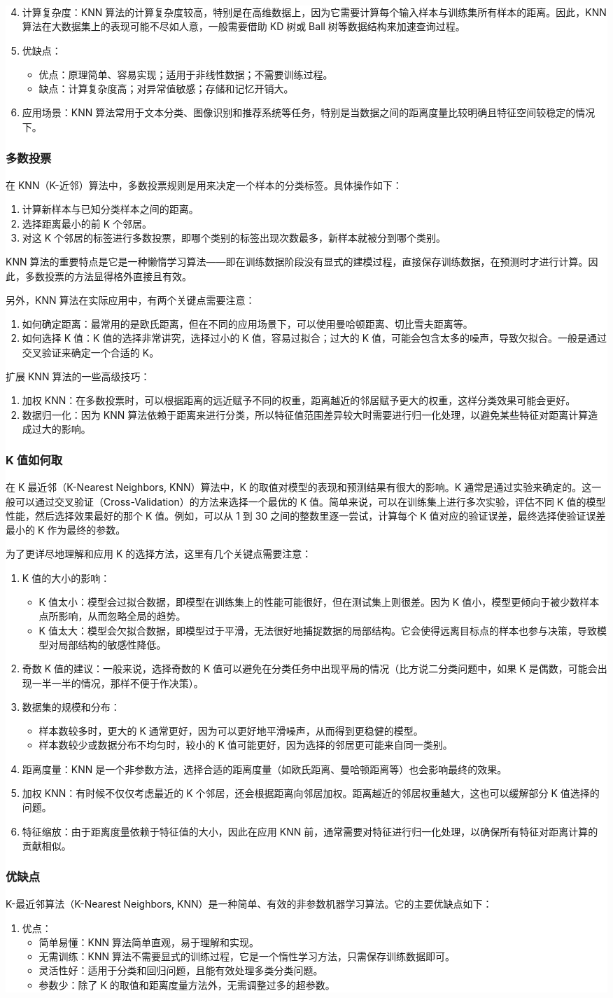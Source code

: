 4) 计算复杂度：KNN 算法的计算复杂度较高，特别是在高维数据上，因为它需要计算每个输入样本与训练集所有样本的距离。因此，KNN 算法在大数据集上的表现可能不尽如人意，一般需要借助 KD 树或 Ball 树等数据结构来加速查询过程。

5) 优缺点：
   - 优点：原理简单、容易实现；适用于非线性数据；不需要训练过程。
   - 缺点：计算复杂度高；对异常值敏感；存储和记忆开销大。

6) 应用场景：KNN 算法常用于文本分类、图像识别和推荐系统等任务，特别是当数据之间的距离度量比较明确且特征空间较稳定的情况下。

### 多数投票

在 KNN（K-近邻）算法中，多数投票规则是用来决定一个样本的分类标签。具体操作如下：
1) 计算新样本与已知分类样本之间的距离。
2) 选择距离最小的前 K 个邻居。
3) 对这 K 个邻居的标签进行多数投票，即哪个类别的标签出现次数最多，新样本就被分到哪个类别。

KNN 算法的重要特点是它是一种懒惰学习算法——即在训练数据阶段没有显式的建模过程，直接保存训练数据，在预测时才进行计算。因此，多数投票的方法显得格外直接且有效。

另外，KNN 算法在实际应用中，有两个关键点需要注意：
1) 如何确定距离：最常用的是欧氏距离，但在不同的应用场景下，可以使用曼哈顿距离、切比雪夫距离等。
2) 如何选择 K 值：K 值的选择非常讲究，选择过小的 K 值，容易过拟合；过大的 K 值，可能会包含太多的噪声，导致欠拟合。一般是通过交叉验证来确定一个合适的 K。

扩展 KNN 算法的一些高级技巧：
1) 加权 KNN：在多数投票时，可以根据距离的远近赋予不同的权重，距离越近的邻居赋予更大的权重，这样分类效果可能会更好。
2) 数据归一化：因为 KNN 算法依赖于距离来进行分类，所以特征值范围差异较大时需要进行归一化处理，以避免某些特征对距离计算造成过大的影响。

### K 值如何取

在 K 最近邻（K-Nearest Neighbors, KNN）算法中，K 的取值对模型的表现和预测结果有很大的影响。K 通常是通过实验来确定的。这一般可以通过交叉验证（Cross-Validation）的方法来选择一个最优的 K 值。简单来说，可以在训练集上进行多次实验，评估不同 K 值的模型性能，然后选择效果最好的那个 K 值。例如，可以从 1 到 30 之间的整数里逐一尝试，计算每个 K 值对应的验证误差，最终选择使验证误差最小的 K 作为最终的参数。

为了更详尽地理解和应用 K 的选择方法，这里有几个关键点需要注意：

1) K 值的大小的影响：
   - K 值太小：模型会过拟合数据，即模型在训练集上的性能可能很好，但在测试集上则很差。因为 K 值小，模型更倾向于被少数样本点所影响，从而忽略全局的趋势。
   - K 值太大：模型会欠拟合数据，即模型过于平滑，无法很好地捕捉数据的局部结构。它会使得远离目标点的样本也参与决策，导致模型对局部结构的敏感性降低。

2) 奇数 K 值的建议：一般来说，选择奇数的 K 值可以避免在分类任务中出现平局的情况（比方说二分类问题中，如果 K 是偶数，可能会出现一半一半的情况，那样不便于作决策）。

3) 数据集的规模和分布：
   - 样本数较多时，更大的 K 通常更好，因为可以更好地平滑噪声，从而得到更稳健的模型。
   - 样本数较少或数据分布不均匀时，较小的 K 值可能更好，因为选择的邻居更可能来自同一类别。

4) 距离度量：KNN 是一个非参数方法，选择合适的距离度量（如欧氏距离、曼哈顿距离等）也会影响最终的效果。

5) 加权 KNN：有时候不仅仅考虑最近的 K 个邻居，还会根据距离向邻居加权。距离越近的邻居权重越大，这也可以缓解部分 K 值选择的问题。

6) 特征缩放：由于距离度量依赖于特征值的大小，因此在应用 KNN 前，通常需要对特征进行归一化处理，以确保所有特征对距离计算的贡献相似。

### 优缺点

K-最近邻算法（K-Nearest Neighbors, KNN）是一种简单、有效的非参数机器学习算法。它的主要优缺点如下：

1) 优点：
   - 简单易懂：KNN 算法简单直观，易于理解和实现。
   - 无需训练：KNN 算法不需要显式的训练过程，它是一个惰性学习方法，只需保存训练数据即可。
   - 灵活性好：适用于分类和回归问题，且能有效处理多类分类问题。
   - 参数少：除了 K 的取值和距离度量方法外，无需调整过多的超参数。
